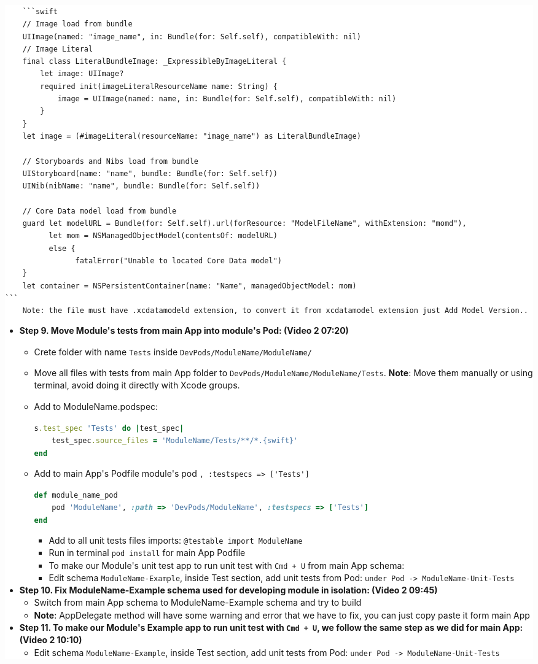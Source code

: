         ```swift
        // Image load from bundle
        UIImage(named: "image_name", in: Bundle(for: Self.self), compatibleWith: nil)
        // Image Literal
        final class LiteralBundleImage: _ExpressibleByImageLiteral {
    		let image: UIImage?
    		required init(imageLiteralResourceName name: String) {
        		image = UIImage(named: name, in: Bundle(for: Self.self), compatibleWith: nil)
    		}
		}
		let image = (#imageLiteral(resourceName: "image_name") as LiteralBundleImage)
        
        // Storyboards and Nibs load from bundle
        UIStoryboard(name: "name", bundle: Bundle(for: Self.self))
        UINib(nibName: "name", bundle: Bundle(for: Self.self))
        
        // Core Data model load from bundle
        guard let modelURL = Bundle(for: Self.self).url(forResource: "ModelFileName", withExtension: "momd"),
              let mom = NSManagedObjectModel(contentsOf: modelURL)
              else {
                    fatalError("Unable to located Core Data model")
        }
        let container = NSPersistentContainer(name: "Name", managedObjectModel: mom)
    ```
        Note: the file must have .xcdatamodeld extension, to convert it from xcdatamodel extension just Add Model Version..
        
* **Step 9. Move Module's tests from main App into module's Pod: (Video 2 07:20)**
    * Crete folder with name `Tests` inside  `DevPods/ModuleName/ModuleName/`
    * Move all files with tests from main App folder to `DevPods/ModuleName/ModuleName/Tests`.  **Note**:  Move them manually or using terminal, avoid doing it directly with Xcode groups.
    * Add to ModuleName.podspec:
    
        ```ruby
        s.test_spec 'Tests' do |test_spec|
            test_spec.source_files = 'ModuleName/Tests/**/*.{swift}'
        end
        ```

    * Add to main App's Podfile module's pod `, :testspecs => ['Tests']`

        ```ruby
        def module_name_pod
        	pod 'ModuleName', :path => 'DevPods/ModuleName', :testspecs => ['Tests']
        end
        ```
        * Add to all unit tests files imports: `@testable import ModuleName`
        * Run in terminal `pod install` for main App Podfile
        * To make our Module's unit test app to run unit test with `Cmd + U` from main App schema:
        * Edit schema `ModuleName-Example`, inside Test section, add unit tests from Pod: `under Pod -> ModuleName-Unit-Tests`
* **Step 10. Fix ModuleName-Example schema used for developing module in isolation: (Video 2 09:45)**
    * Switch from main App schema to ModuleName-Example schema and try to build
    * **Note**: AppDelegate method will have some warning and error that we have to fix, you can just copy paste it form main App
* **Step 11. To make our Module's Example app to run unit test with `Cmd + U`, we follow the same step as we did for main App: (Video 2 10:10)**
    * Edit schema `ModuleName-Example`, inside Test section, add unit tests from Pod: `under Pod -> ModuleName-Unit-Tests`
    